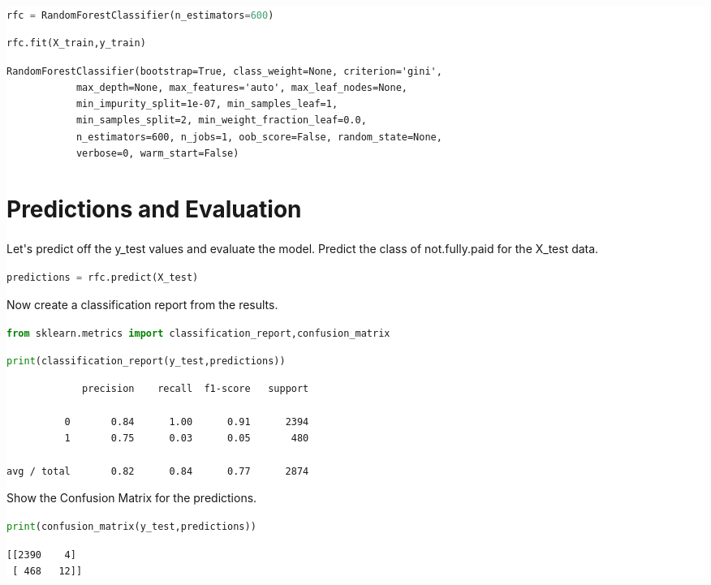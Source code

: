 ```python
rfc = RandomForestClassifier(n_estimators=600)
```


```python
rfc.fit(X_train,y_train)
```




    RandomForestClassifier(bootstrap=True, class_weight=None, criterion='gini',
                max_depth=None, max_features='auto', max_leaf_nodes=None,
                min_impurity_split=1e-07, min_samples_leaf=1,
                min_samples_split=2, min_weight_fraction_leaf=0.0,
                n_estimators=600, n_jobs=1, oob_score=False, random_state=None,
                verbose=0, warm_start=False)



# Predictions and Evaluation
Let's predict off the y_test values and evaluate the model.
Predict the class of not.fully.paid for the X_test data.


```python
predictions = rfc.predict(X_test)
```

Now create a classification report from the results.


```python
from sklearn.metrics import classification_report,confusion_matrix
```


```python
print(classification_report(y_test,predictions))
```

                 precision    recall  f1-score   support

              0       0.84      1.00      0.91      2394
              1       0.75      0.03      0.05       480

    avg / total       0.82      0.84      0.77      2874



Show the Confusion Matrix for the predictions.


```python
print(confusion_matrix(y_test,predictions))
```

    [[2390    4]
     [ 468   12]]
